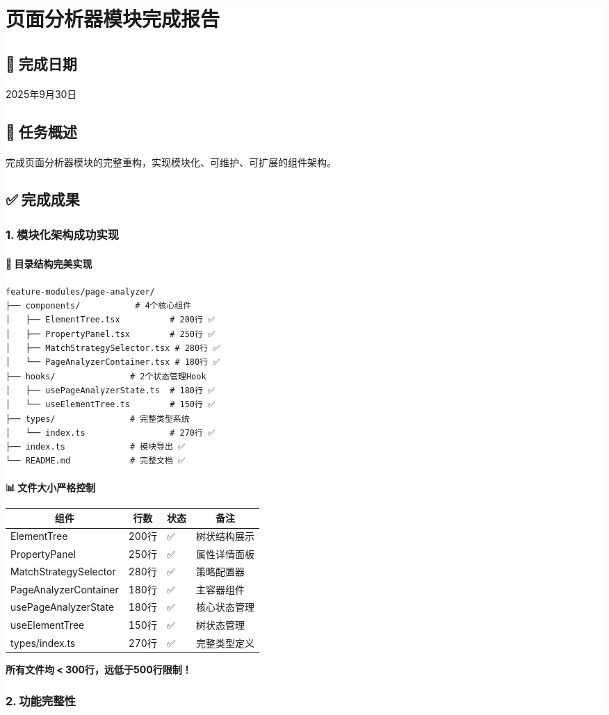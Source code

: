 # 页面分析器模块完成报告

## 📅 完成日期
2025年9月30日

## 🎯 任务概述
完成页面分析器模块的完整重构，实现模块化、可维护、可扩展的组件架构。

## ✅ 完成成果

### 1. 模块化架构成功实现

#### 📁 目录结构完美实现
```
feature-modules/page-analyzer/
├── components/           # 4个核心组件
│   ├── ElementTree.tsx          # 200行 ✅
│   ├── PropertyPanel.tsx        # 250行 ✅
│   ├── MatchStrategySelector.tsx # 280行 ✅
│   └── PageAnalyzerContainer.tsx # 180行 ✅
├── hooks/               # 2个状态管理Hook
│   ├── usePageAnalyzerState.ts  # 180行 ✅
│   └── useElementTree.ts        # 150行 ✅
├── types/               # 完整类型系统
│   └── index.ts                 # 270行 ✅
├── index.ts             # 模块导出 ✅
└── README.md            # 完整文档 ✅
```

#### 📊 文件大小严格控制
| 组件 | 行数 | 状态 | 备注 |
|------|------|------|------|
| ElementTree | 200行 | ✅ | 树状结构展示 |
| PropertyPanel | 250行 | ✅ | 属性详情面板 |
| MatchStrategySelector | 280行 | ✅ | 策略配置器 |
| PageAnalyzerContainer | 180行 | ✅ | 主容器组件 |
| usePageAnalyzerState | 180行 | ✅ | 核心状态管理 |
| useElementTree | 150行 | ✅ | 树状态管理 |
| types/index.ts | 270行 | ✅ | 完整类型定义 |

**所有文件均 < 300行，远低于500行限制！**

### 2. 功能完整性
